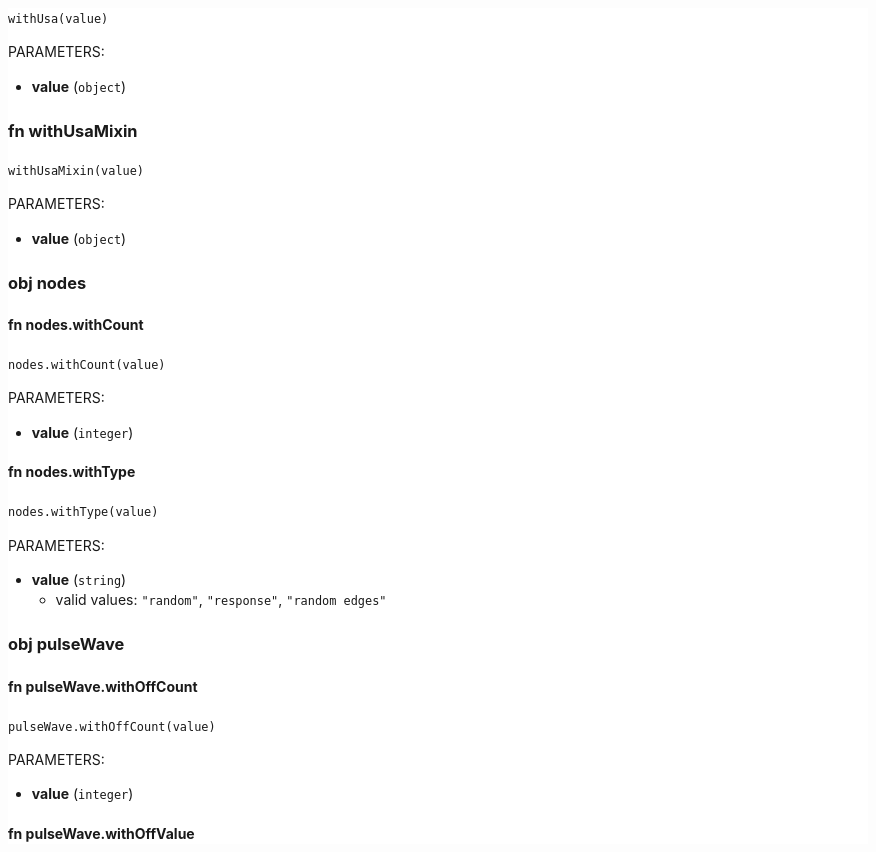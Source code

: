 ```jsonnet
withUsa(value)
```

PARAMETERS:

* **value** (`object`)


### fn withUsaMixin

```jsonnet
withUsaMixin(value)
```

PARAMETERS:

* **value** (`object`)


### obj nodes


#### fn nodes.withCount

```jsonnet
nodes.withCount(value)
```

PARAMETERS:

* **value** (`integer`)


#### fn nodes.withType

```jsonnet
nodes.withType(value)
```

PARAMETERS:

* **value** (`string`)
   - valid values: `"random"`, `"response"`, `"random edges"`


### obj pulseWave


#### fn pulseWave.withOffCount

```jsonnet
pulseWave.withOffCount(value)
```

PARAMETERS:

* **value** (`integer`)


#### fn pulseWave.withOffValue
